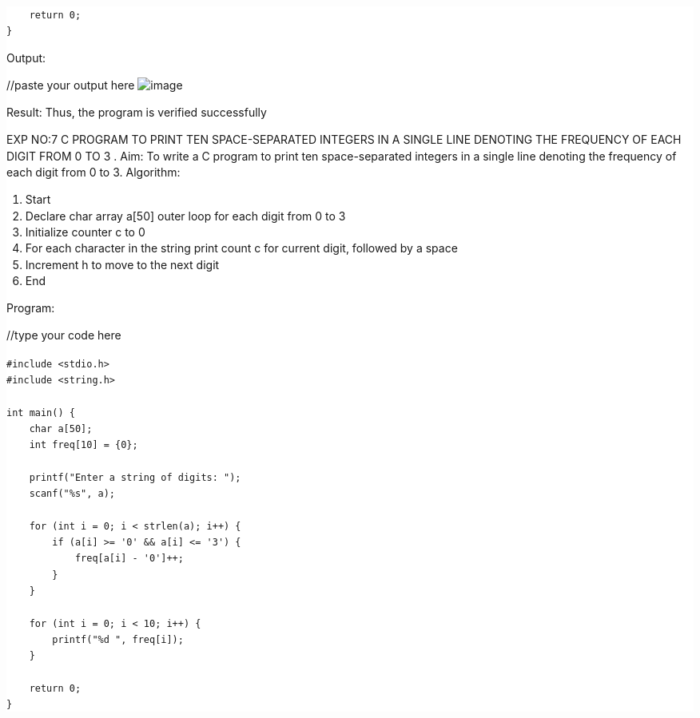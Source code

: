 ```
    return 0;
}
```



Output:


//paste your output here
![image](https://github.com/user-attachments/assets/ab534207-5ac2-4608-832f-10f19c46e5c0)






Result:
Thus, the program is verified successfully
 
EXP NO:7 C PROGRAM TO PRINT TEN SPACE-SEPARATED INTEGERS     IN A SINGLE  LINE DENOTING THE FREQUENCY OF EACH DIGIT FROM 0 TO 3 .
Aim:
To write a C program to print ten space-separated integers in a single line denoting the frequency of each digit from 0 to 3.
Algorithm:
1.	Start
2.	Declare char array a[50] outer loop for each digit from 0 to 3
3.	Initialize counter c to 0
4.	For each character in the string print count c for current digit, followed by a space
5.	Increment h to move to the next digit
6.	End
 
Program:

//type your code here
```
#include <stdio.h>
#include <string.h>

int main() {
    char a[50];
    int freq[10] = {0};

    printf("Enter a string of digits: ");
    scanf("%s", a);

    for (int i = 0; i < strlen(a); i++) {
        if (a[i] >= '0' && a[i] <= '3') {
            freq[a[i] - '0']++;
        }
    }

    for (int i = 0; i < 10; i++) {
        printf("%d ", freq[i]);
    }

    return 0;
}
```
